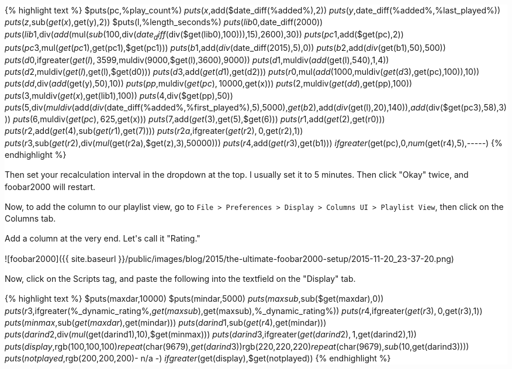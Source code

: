 {% highlight text %}
$puts(pc,%play_count%)
$puts(x,$add($date_diff(%added%),2))
$puts(y,$date_diff(%added%,%last_played%))
$puts(z,$sub($get(x),$get(y),2))
$puts(l,%length_seconds%)
$puts(lib0,$date_diff(2000))
$puts(lib1,$div($add($mul($sub(100,$div($date_diff(%added%),$div($get(lib0),100))),15),2600),30))
$puts(pc1,$add($get(pc),2))
$puts(pc3,$mul($get(pc1),$get(pc1),$get(pc1)))
$puts(b1,$add($div($date_diff(2015),5),0))
$puts(b2,$add($div($get(b1),50),500))
$puts(d0,$ifgreater($get(l),3599,$muldiv(9000,$get(l),3600),9000))
$puts(d1,$muldiv($add($get(l),540),1,4))
$puts(d2,$muldiv($get(l),$get(l),$get(d0)))
$puts(d3,$add($get(d1),$get(d2)))
$puts(r0,$mul($add(1000,$muldiv($get(d3),$get(pc),100)),10))
$puts(dd,$div($add($get(y),50),10))
$puts(pp,$muldiv($get(pc),10000,$get(x)))
$puts(2,$muldiv($get(dd),$get(pp),100))
$puts(3,$muldiv($get(x),$get(lib1),100))
$puts(4,$div($get(pp),50))
$puts(5,$div($muldiv($add($div($date_diff(%added%,%first_played%),5),5000),$get(b2),$add($div($get(l),20),140)),$add($div($get(pc3),58),3)))
$puts(6,$muldiv($get(pc),625,$get(x)))
$puts(7,$add($get(3),$get(5),$get(6)))
$puts(r1,$add($get(2),$get(r0)))
$puts(r2,$add($get(4),$sub($get(r1),$get(7))))
$puts(r2a,$ifgreater($get(r2),0,$get(r2),1))
$puts(r3,$sub($get(r2),$div($mul($get(r2a),$get(z),3),50000)))
$puts(r4,$add($get(r3),$get(b1)))
$ifgreater($get(pc),0,$num($get(r4),5),-----)
{% endhighlight %}

Then set your recalculation interval in the dropdown at the top. I usually set it to 5 minutes. Then click "Okay" twice, and foobar2000 will restart.

Now, to add the column to our playlist view, go to `File > Preferences > Display > Columns UI > Playlist View`, then click on the Columns tab.

Add a column at the very end. Let's call it "Rating."

![foobar2000]({{ site.baseurl }}/public/images/blog/2015/the-ultimate-foobar2000-setup/2015-11-20_23-37-20.png)

Now, click on the Scripts tag, and paste the following into the textfield on the "Display" tab.

{% highlight text %}
$puts(maxdar,10000)
$puts(mindar,5000)
$puts(maxsub,$sub($get(maxdar),0))
$puts(r3,$ifgreater(%_dynamic_rating%,$get(maxsub),$get(maxsub),%_dynamic_rating%))
$puts(r4,$ifgreater($get(r3),0,$get(r3),1))
$puts(minmax,$sub($get(maxdar),$get(mindar)))
$puts(darind1,$sub($get(r4),$get(mindar)))
$puts(darind2,$div($mul($get(darind1),10),$get(minmax)))
$puts(darind3,$ifgreater($get(darind2),1,$get(darind2),1))
$puts(display,$rgb(100,100,100)$repeat($char(9679),$get(darind3))$rgb(220,220,220)$repeat($char(9679),$sub(10,$get(darind3))))
$puts(notplayed,$rgb(200,200,200)- n/a -)
$ifgreater(%_dynamic_rating%,0,$get(display),$get(notplayed))
{% endhighlight %}
